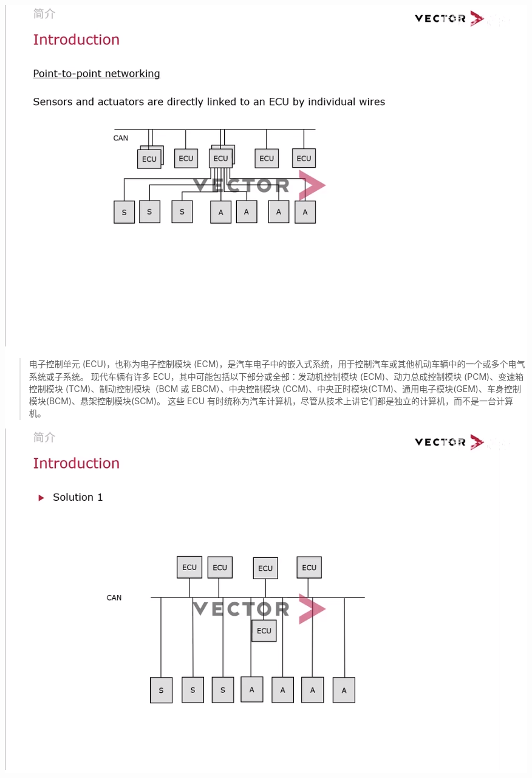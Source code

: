 ![image-20231016214308318](assets/image-20231016214308318.png)

> 电子控制单元 (ECU)，也称为电子控制模块 (ECM)，是汽车电子中的嵌入式系统，用于控制汽车或其他机动车辆中的一个或多个电气系统或子系统。
> 现代车辆有许多 ECU，其中可能包括以下部分或全部：发动机控制模块 (ECM)、动力总成控制模块 (PCM)、变速箱控制模块 (TCM)、制动控制模块（BCM 或 EBCM）、中央控制模块 (CCM)、中央正时模块(CTM)、通用电子模块(GEM)、车身控制模块(BCM)、悬架控制模块(SCM)。 这些 ECU 有时统称为汽车计算机，尽管从技术上讲它们都是独立的计算机，而不是一台计算机。

![image-20231016214726973](assets/image-20231016214726973.png)
